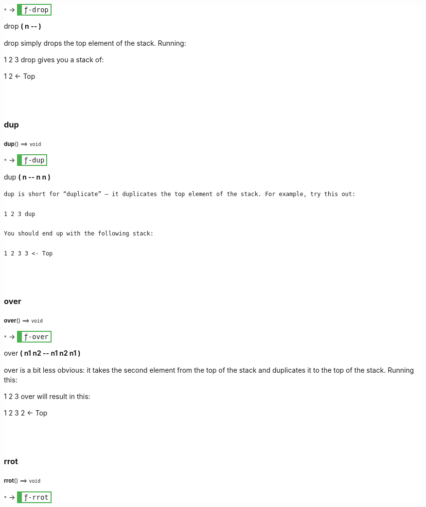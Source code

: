 <small>`*`</small> →
<span  style="border-width:2px 2px 2px 10px; border-style: solid;border-color:  rgb(76, 175, 80);font-family:monospace; padding:2px 4px;">ƒ-drop</span>

drop **( n -- )**

 drop simply drops the top element of the stack. Running:

 1 2 3 drop
 gives you a stack of:

 1 2 <- Top

<br><br>

### **dup**
<small>**dup**() ⟹ `void`</small>

<small>`*`</small> →
<span  style="border-width:2px 2px 2px 10px; border-style: solid;border-color:  rgb(76, 175, 80);font-family:monospace; padding:2px 4px;">ƒ-dup</span>

dup **( n -- n n )**

    dup is short for “duplicate” – it duplicates the top element of the stack. For example, try this out:

    1 2 3 dup

    You should end up with the following stack:

    1 2 3 3 <- Top

<br><br>

### **over**
<small>**over**() ⟹ `void`</small>

<small>`*`</small> →
<span  style="border-width:2px 2px 2px 10px; border-style: solid;border-color:  rgb(76, 175, 80);font-family:monospace; padding:2px 4px;">ƒ-over</span>


over **( n1 n2 -- n1 n2 n1 )**

   over is a bit less obvious: it takes the second element from the top of the stack and duplicates it to the top of the stack. Running this:

   1 2 3 over
   will result in this:

   1 2 3 2 <- Top

<br><br>

### **rrot**
<small>**rrot**() ⟹ `void`</small>

<small>`*`</small> →
<span  style="border-width:2px 2px 2px 10px; border-style: solid;border-color:  rgb(76, 175, 80);font-family:monospace; padding:2px 4px;">ƒ-rrot</span>
